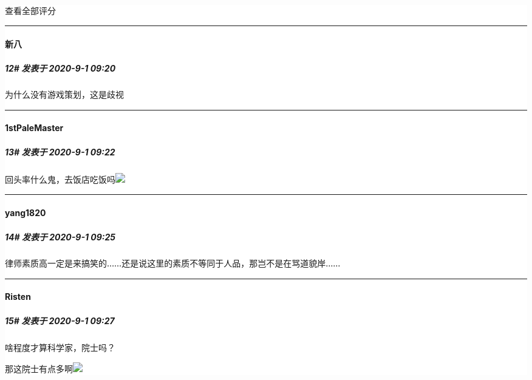 

查看全部评分






-----

####  新八  
##### 12#       发表于 2020-9-1 09:20




为什么没有游戏策划，这是歧视







-----

####  1stPaleMaster  
##### 13#       发表于 2020-9-1 09:22




回头率什么鬼，去饭店吃饭吗<img src="https://static.saraba1st.com/image/smiley/face2017/037.png" referrerpolicy="no-referrer">







-----

####  yang1820  
##### 14#       发表于 2020-9-1 09:25




律师素质高一定是来搞笑的……还是说这里的素质不等同于人品，那岂不是在骂道貌岸……







-----

####  Risten  
##### 15#       发表于 2020-9-1 09:27




啥程度才算科学家，院士吗？

那这院士有点多啊<img src="https://static.saraba1st.com/image/smiley/face2017/047.png" referrerpolicy="no-referrer">

